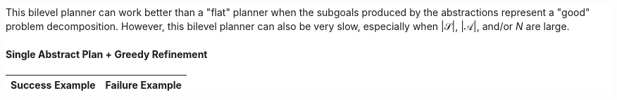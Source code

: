 This bilevel planner can work better than a "flat" planner when the subgoals produced by the abstractions represent a "good" problem decomposition. However, this bilevel planner can also be very slow, especially when $|\mathcal{S}|$, $|\mathcal{A}|$, and/or $N$ are large.

#### Single Abstract Plan + Greedy Refinement

| Success Example             |  Failure Example |
:-------------------------:|:-------------------------:
